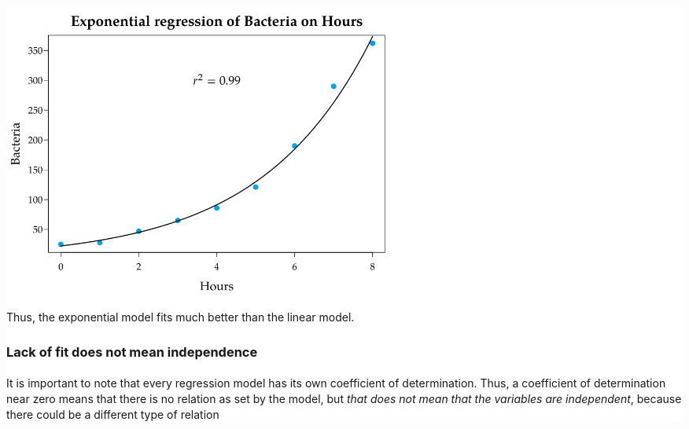 <img class="img-center" src="img/regression/exponential_regression_bacteria.svg" alt="Exponential regression of the bacteria evolution" width="500">

Thus, the exponential model fits much better than the linear model.


### Lack of fit does not mean independence

It is important to note that every regression model has its own
coefficient of determination. Thus, a coefficient of determination near
zero means that there is no relation as set by the model, but _that
does not mean that the variables are independent_, because there could be a
different type of relation

<div class="center">